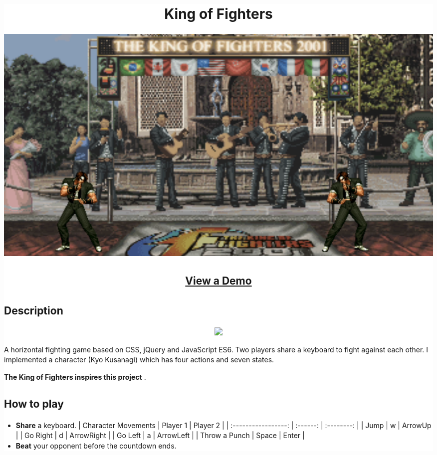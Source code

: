 <h1 align="center">King of Fighters</h1>

<img src="readme_assets/1.png" width="100%">

<h2 align="center"><a  href="https://youtu.be/HRxvA9wOfb8">View a Demo</a></h2>

## Description


<p align="center">
<img src="readme_assets/1.gif" width="80%"></p>

A horizontal fighting game based on CSS, jQuery and JavaScript ES6. Two players share a keyboard to fight against each other. I implemented a character (Kyo Kusanagi) which has four actions and seven states. 

**The King of Fighters inspires this project** .

## How to play

- **Share** a keyboard.
  | Character Movements | Player 1 |  Player 2  |
  | :-----------------: | :------: | :--------: |
  |        Jump         |    w     |  ArrowUp   |
  |      Go Right       |    d     | ArrowRight |
  |       Go Left       |    a     | ArrowLeft  |
  |    Throw a Punch    |  Space   |   Enter    |
- **Beat** your opponent before the countdown ends.
